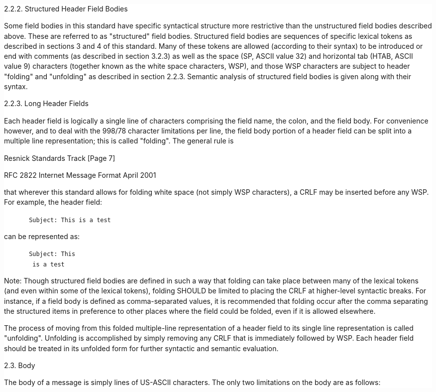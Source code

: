 2.2.2. Structured Header Field Bodies

   Some field bodies in this standard have specific syntactical
   structure more restrictive than the unstructured field bodies
   described above. These are referred to as "structured" field bodies.
   Structured field bodies are sequences of specific lexical tokens as
   described in sections 3 and 4 of this standard.  Many of these tokens
   are allowed (according to their syntax) to be introduced or end with
   comments (as described in section 3.2.3) as well as the space (SP,
   ASCII value 32) and horizontal tab (HTAB, ASCII value 9) characters
   (together known as the white space characters, WSP), and those WSP
   characters are subject to header "folding" and "unfolding" as
   described in section 2.2.3.  Semantic analysis of structured field
   bodies is given along with their syntax.

2.2.3. Long Header Fields

   Each header field is logically a single line of characters comprising
   the field name, the colon, and the field body.  For convenience
   however, and to deal with the 998/78 character limitations per line,
   the field body portion of a header field can be split into a multiple
   line representation; this is called "folding".  The general rule is

Resnick                     Standards Track                     [Page 7]

RFC 2822                Internet Message Format               April 2001

   that wherever this standard allows for folding white space (not
   simply WSP characters), a CRLF may be inserted before any WSP.  For
   example, the header field:

           Subject: This is a test

   can be represented as:

           Subject: This
            is a test

   Note: Though structured field bodies are defined in such a way that
   folding can take place between many of the lexical tokens (and even
   within some of the lexical tokens), folding SHOULD be limited to
   placing the CRLF at higher-level syntactic breaks.  For instance, if
   a field body is defined as comma-separated values, it is recommended
   that folding occur after the comma separating the structured items in
   preference to other places where the field could be folded, even if
   it is allowed elsewhere.

   The process of moving from this folded multiple-line representation
   of a header field to its single line representation is called
   "unfolding". Unfolding is accomplished by simply removing any CRLF
   that is immediately followed by WSP.  Each header field should be
   treated in its unfolded form for further syntactic and semantic
   evaluation.

2.3. Body

   The body of a message is simply lines of US-ASCII characters.  The
   only two limitations on the body are as follows:
